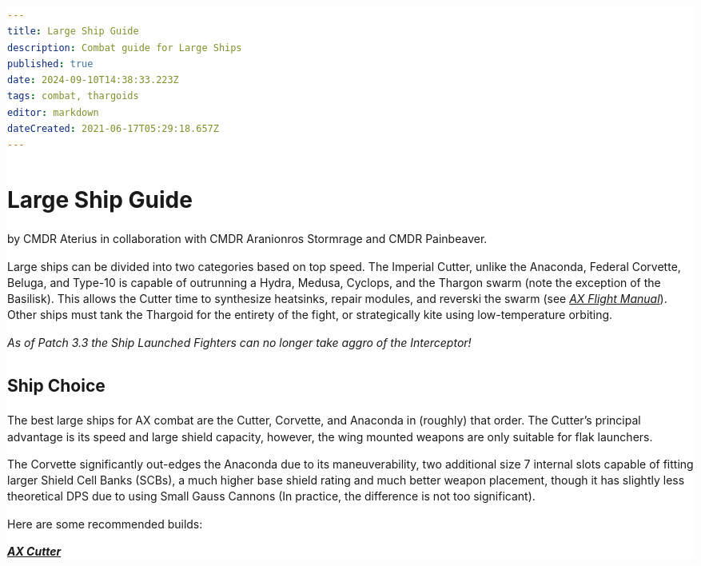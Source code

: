 ```yaml
---
title: Large Ship Guide
description: Combat guide for Large Ships
published: true
date: 2024-09-10T14:38:33.223Z
tags: combat, thargoids
editor: markdown
dateCreated: 2021-06-17T05:29:18.657Z
---
```


# Large Ship Guide

by CMDR Aterius in collaboration with CMDR Aranionros Stormrage and CMDR Painbeaver.

Large ships can be divided into two categories based on top speed. The Imperial Cutter, unlike the Anaconda, Federal Corvette, Beluga, and Type-10 is capable of outrunning a Hydra, Medusa, Cyclops, and the Thargon swarm (note the exception of the Basilisk). This allows the Cutter time to synthesize heatsinks, repair modules, and reverski the swarm (see [_AX Flight Manual_](/en/basic-combat-guide)). Other ships must tank the Thargoid for the entirety of the fight, or strategically kite using low-temperature orbiting.

*As of Patch 3.3 the Ship Launched Fighters can no longer take aggro of the Interceptor!*

## Ship Choice

The best large ships for AX combat are the Cutter, Corvette, and Anaconda in (roughly) that order. The Cutter’s principal advantage is its speed and large shield capacity, however, the wing mounted weapons are only suitable for flak launchers.

The Corvette significantly out-edges the Anaconda due to its maneuverability, two additional size 7 internal slots capable of fitting larger Shield Cell Banks (SCBs), a much higher base shield rating and much better weapon placement, though it has slightly less theoretical DPS due to using Small Gauss Cannons (In practice, the difference is not too significant).

Here are some recommended builds:

[**_AX Cutter_**](https://www.google.com/url?q=https%3A%2F%2Fcoriolis.io%2Foutfit%2Fimperial_cutter%3Fcode%3DA2putuFplxdusCf60H0v0H0H0Hx8x80202040404040404p7615n5n2d2d2d2d2d2Jm508.AwRj4yvZS4g%253D.EwBj4yvBGHuEA%253D%253D%253D.H4sIAAAAAAAAA42SPUsDQRCGJ58aE3O5Sy65xHxpLgZSSCyFgJUgomCnpf4AwULBIoU2Ym1hZZGfYCFokdIfYGkhFtYWFkGCnDu%252BE5LtAnvFw8D77Oze7pCaI6K%252FGBDcAslBmGjxMkVkH6JynpNE%252FjBExCG1qc0eMP%252BSILK6P8z5voU8rPI6PwMs%252F5c59wW4knsPUaLGaQFmRJW0eTE1xzvlei7MdyQcVesiRSU%252F%252Bkb%252B%252BMnMMdXVS6%252BAhCxdECwLVlKKuSmbrHZsNImr46nuZFpEa9tD5uJuBVFCHehOVaC9T5PfHe9fFJ0t1RQpAtBNdtKkLBVnZke22tKt7%252BX80tDpnKO13FntLQ3JMZGyJlLORHJNpLyJVFB7WjoBwl7AHJfXTW7gNuwPwBXTH2C02FM703sKroFQHxMzfnHvFXmrjqQxGuFti8ZmydhcUm192DsZ7yeU6XoZ55TKkcn0peKysVkxNqvGZs3YZJr1%252FQN884sEywMAAA%253D%253D.EweloBhAWEoUwIYHMA28QgIwV3fEQA%253D%253D%26bn%3DAX%2520Cutter&sa=D&sntz=1&usg=AFQjCNGl9umaUi4BtXqUrnKpOFP-0ei9Jg)
